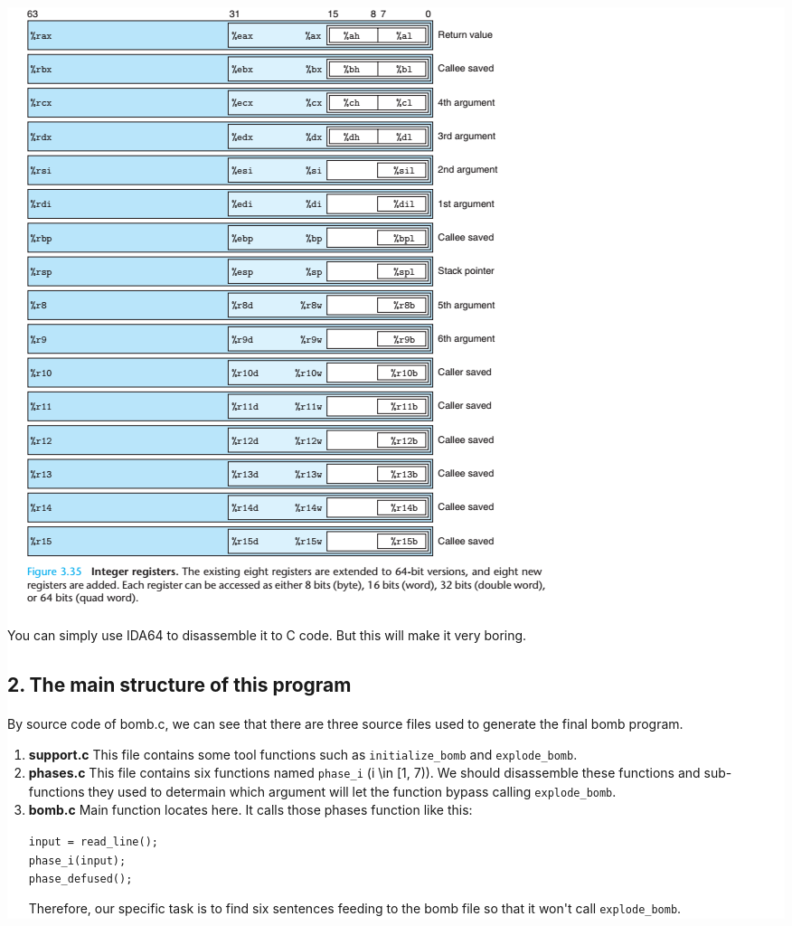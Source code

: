 ![img](/assets/img/2019-01-23-2.jpg)

You can simply use IDA64 to disassemble it to C code. But this will make it very boring.



## 2. The main structure of this program

By source code of bomb.c, we can see that there are three source files used to generate the final bomb program.

1. **support.c**
    This file contains some tool functions such as `initialize_bomb` and `explode_bomb`.
2. **phases.c**
    This file contains six functions named `phase_i` (i \in [1, 7)). We should disassemble these functions and sub-functions they used to determain which argument will let the function bypass calling `explode_bomb`.
3. **bomb.c**
    Main function locates here. It calls those phases function like this:
    ```
    input = read_line();
    phase_i(input);
    phase_defused();
    ```
    Therefore, our specific task is to find six sentences feeding to the bomb file so that it won't call `explode_bomb`.

